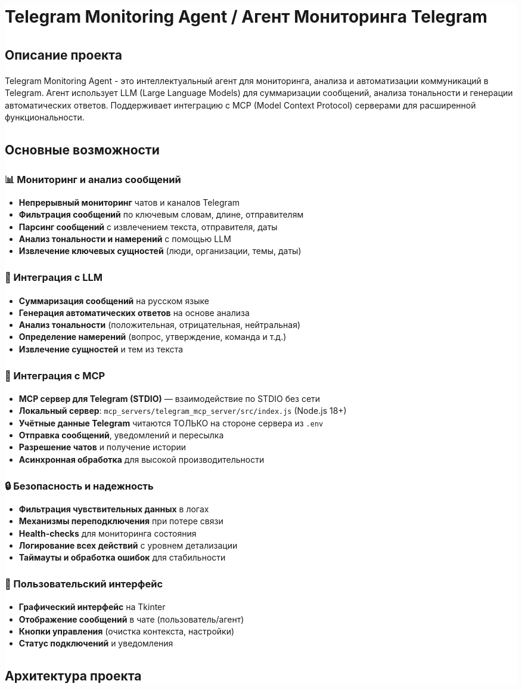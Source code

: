 # Telegram Monitoring Agent / Агент Мониторинга Telegram

## Описание проекта

Telegram Monitoring Agent - это интеллектуальный агент для мониторинга, анализа и автоматизации коммуникаций в Telegram. Агент использует LLM (Large Language Models) для суммаризации сообщений, анализа тональности и генерации автоматических ответов. Поддерживает интеграцию с MCP (Model Context Protocol) серверами для расширенной функциональности.

## Основные возможности

### 📊 Мониторинг и анализ сообщений
- **Непрерывный мониторинг** чатов и каналов Telegram
- **Фильтрация сообщений** по ключевым словам, длине, отправителям
- **Парсинг сообщений** с извлечением текста, отправителя, даты
- **Анализ тональности и намерений** с помощью LLM
- **Извлечение ключевых сущностей** (люди, организации, темы, даты)

### 🤖 Интеграция с LLM
- **Суммаризация сообщений** на русском языке
- **Генерация автоматических ответов** на основе анализа
- **Анализ тональности** (положительная, отрицательная, нейтральная)
- **Определение намерений** (вопрос, утверждение, команда и т.д.)
- **Извлечение сущностей** и тем из текста

### 🔗 Интеграция с MCP
- **MCP сервер для Telegram (STDIO)** — взаимодействие по STDIO без сети
- **Локальный сервер**: `mcp_servers/telegram_mcp_server/src/index.js` (Node.js 18+)
- **Учётные данные Telegram** читаются ТОЛЬКО на стороне сервера из `.env`
- **Отправка сообщений**, уведомлений и пересылка
- **Разрешение чатов** и получение истории
- **Асинхронная обработка** для высокой производительности

### 🔒 Безопасность и надежность
- **Фильтрация чувствительных данных** в логах
- **Механизмы переподключения** при потере связи
- **Health-checks** для мониторинга состояния
- **Логирование всех действий** с уровнем детализации
- **Таймауты и обработка ошибок** для стабильности

### 🎨 Пользовательский интерфейс
- **Графический интерфейс** на Tkinter
- **Отображение сообщений** в чате (пользователь/агент)
- **Кнопки управления** (очистка контекста, настройки)
- **Статус подключений** и уведомления

## Архитектура проекта
